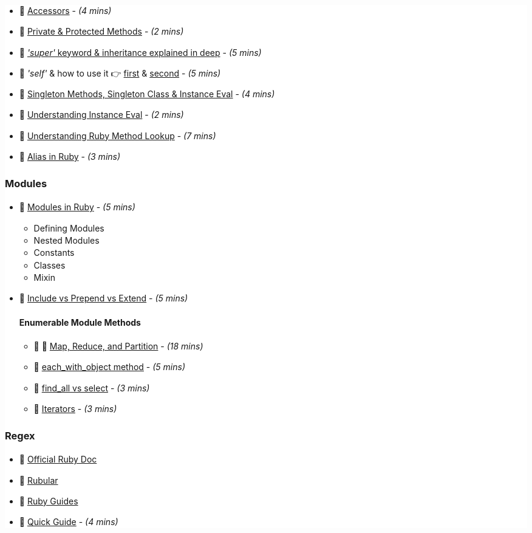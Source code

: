   - 📃 [Accessors](https://juzer-shakir.medium.com/accessor-in-ruby-1fbe2d40609a) - _(4 mins)_

  - 📃 [Private & Protected Methods](https://tadhao.medium.com/private-vs-protected-in-ruby-3ae230cc9f37) - _(2 mins)_

  - 📃 [_'super'_ keyword & inheritance explained in deep](https://medium.com/geekculture/inheritance-in-ruby-understanding-the-super-keyword-17f66d130107) - _(5 mins)_

  - 📃 _'self'_ & how to use it 👉 [first](https://www.rubyguides.com/2020/04/self-in-ruby/) & [second](https://www.honeybadger.io/blog/ruby-self-cheat-sheet/) - _(5 mins)_

  - 📃 [Singleton Methods, Singleton Class & Instance Eval](https://juzer-shakir.medium.com/class-or-singleton-methods-in-ruby-fe799f9388a1) - _(4 mins)_

  - 📃 [Understanding Instance Eval](https://medium.com/rubycademy/ruby-instance-eval-a49fd4afa268) - _(2 mins)_

  - 📃 [Understanding Ruby Method Lookup](https://www.honeybadger.io/blog/ruby-method-lookup/) - _(7 mins)_
  
  - 📃 [Alias in Ruby](https://medium.com/rubycademy/alias-in-ruby-bf89be245f69) - _(3 mins)_

  ### Modules

  - 📃 [Modules in Ruby](https://medium.com/codex/modules-in-ruby-72263d88b9af) - _(5 mins)_

    - Defining Modules
    - Nested Modules
    - Constants
    - Classes
    - Mixin

  - 📃 [Include vs Prepend vs Extend](https://medium.com/@leo_hetsch/ruby-modules-include-vs-prepend-vs-extend-f09837a5b073) - _(5 mins)_

    #### Enumerable Module Methods

    - 📃 🎥 [Map, Reduce, and Partition](https://pragmaticstudio.com/tutorials/ruby-partition-map-reduce) - _(18 mins)_

    - 📃 [each_with_object method](https://medium.com/@leizl.samano/how-to-use-each-with-object-in-ruby-dccca07bfa18) - _(5 mins)_

    - 📃 [find_all vs select](https://medium.com/@elizabethkosowski/ruby-find-all-vs-select-whats-the-deal-d0e2c8e7c5cb) - _(3 mins)_

    - 📃 [Iterators](https://betterprogramming.pub/6-advanced-ruby-loops-13695c20d012) - _(3 mins)_

  ### Regex

  - 🔖 [Official Ruby Doc](https://ruby-doc.org/3.1.2/regexp_rdoc.html)

  - 🔖 [Rubular](https://rubular.com/)

  - 🔖 [Ruby Guides](https://www.rubyguides.com/2015/06/ruby-regex/)

  - 📃 [Quick Guide](https://gabrieldemes.medium.com/a-quick-guide-to-regex-in-ruby-8540885057d6) - _(4 mins)_
